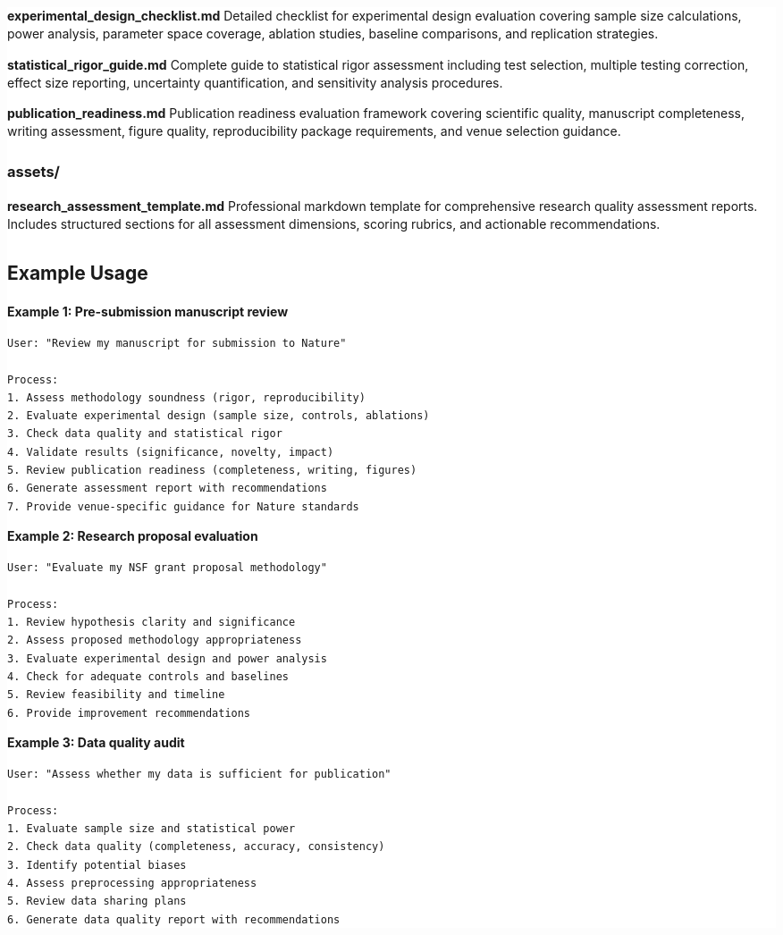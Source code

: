 **experimental_design_checklist.md**
Detailed checklist for experimental design evaluation covering sample size calculations, power analysis, parameter space coverage, ablation studies, baseline comparisons, and replication strategies.

**statistical_rigor_guide.md**
Complete guide to statistical rigor assessment including test selection, multiple testing correction, effect size reporting, uncertainty quantification, and sensitivity analysis procedures.

**publication_readiness.md**
Publication readiness evaluation framework covering scientific quality, manuscript completeness, writing assessment, figure quality, reproducibility package requirements, and venue selection guidance.

### assets/

**research_assessment_template.md**
Professional markdown template for comprehensive research quality assessment reports. Includes structured sections for all assessment dimensions, scoring rubrics, and actionable recommendations.

## Example Usage

**Example 1: Pre-submission manuscript review**
```
User: "Review my manuscript for submission to Nature"

Process:
1. Assess methodology soundness (rigor, reproducibility)
2. Evaluate experimental design (sample size, controls, ablations)
3. Check data quality and statistical rigor
4. Validate results (significance, novelty, impact)
5. Review publication readiness (completeness, writing, figures)
6. Generate assessment report with recommendations
7. Provide venue-specific guidance for Nature standards
```

**Example 2: Research proposal evaluation**
```
User: "Evaluate my NSF grant proposal methodology"

Process:
1. Review hypothesis clarity and significance
2. Assess proposed methodology appropriateness
3. Evaluate experimental design and power analysis
4. Check for adequate controls and baselines
5. Review feasibility and timeline
6. Provide improvement recommendations
```

**Example 3: Data quality audit**
```
User: "Assess whether my data is sufficient for publication"

Process:
1. Evaluate sample size and statistical power
2. Check data quality (completeness, accuracy, consistency)
3. Identify potential biases
4. Assess preprocessing appropriateness
5. Review data sharing plans
6. Generate data quality report with recommendations
```
